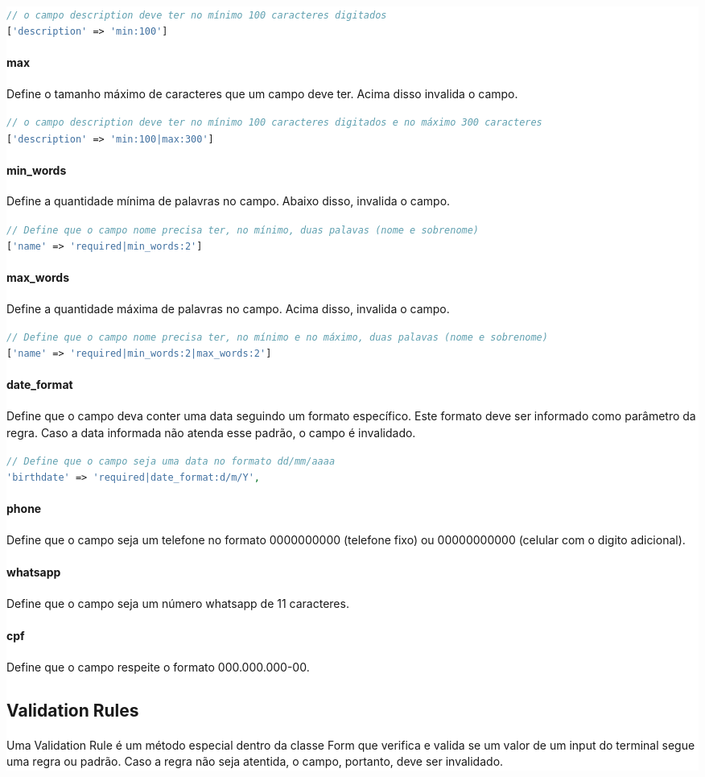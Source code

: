 ```php
// o campo description deve ter no mínimo 100 caracteres digitados
['description' => 'min:100']
```

#### max

Define o tamanho máximo de caracteres que um campo deve ter. Acima disso invalida o campo.

```php
// o campo description deve ter no mínimo 100 caracteres digitados e no máximo 300 caracteres
['description' => 'min:100|max:300']
```

#### min_words

Define a quantidade mínima de palavras no campo. Abaixo disso, invalida o campo.

```php
// Define que o campo nome precisa ter, no mínimo, duas palavas (nome e sobrenome)
['name' => 'required|min_words:2']
```

#### max_words

Define a quantidade máxima de palavras no campo. Acima disso, invalida o campo.

```php
// Define que o campo nome precisa ter, no mínimo e no máximo, duas palavas (nome e sobrenome)
['name' => 'required|min_words:2|max_words:2']
```

#### date_format

Define que o campo deva conter uma data seguindo um formato específico. Este formato deve ser informado como parâmetro da regra. Caso a data informada não atenda esse padrão, o campo é invalidado.

```php
// Define que o campo seja uma data no formato dd/mm/aaaa
'birthdate' => 'required|date_format:d/m/Y',
```

#### phone

Define que o campo seja um telefone no formato 0000000000 (telefone fixo) ou 00000000000 (celular com o digito adicional).

#### whatsapp

Define que o campo seja um número whatsapp de 11 caracteres.

#### cpf

Define que o campo respeite o formato 000.000.000-00.


## Validation Rules

Uma Validation Rule é um método especial dentro da classe Form que verifica e valida se um valor de um input do terminal segue uma regra ou padrão. Caso a regra não seja atentida, o campo, portanto, deve ser invalidado.
